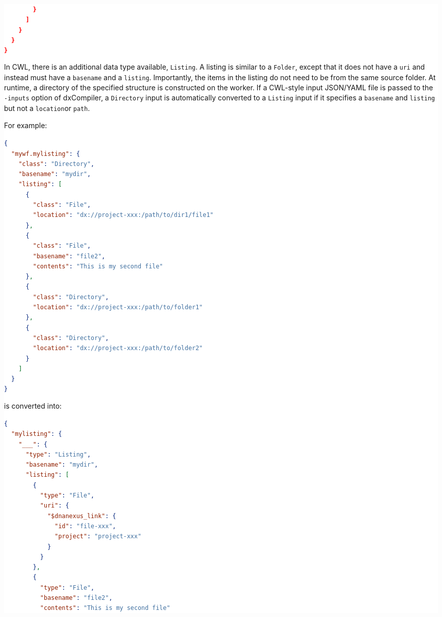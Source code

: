 ```json
        }
      ]
    }
  }
}
```

In CWL, there is an additional data type available, `Listing`. A listing is similar to a `Folder`, except that it does not have a `uri` and instead must have a `basename` and a `listing`. Importantly, the items in the listing do not need to be from the same source folder. At runtime, a directory of the specified structure is constructed on the worker. If a CWL-style input JSON/YAML file is passed to the `-inputs` option of dxCompiler, a `Directory` input is automatically converted to a `Listing` input if it specifies a `basename` and `listing` but not a `location`or `path`.

For example:

```json
{
  "mywf.mylisting": {
    "class": "Directory",
    "basename": "mydir",
    "listing": [
      {
        "class": "File",
        "location": "dx://project-xxx:/path/to/dir1/file1"
      },
      {
        "class": "File",
        "basename": "file2",
        "contents": "This is my second file"
      },
      {
        "class": "Directory",
        "location": "dx://project-xxx:/path/to/folder1"
      },
      {
        "class": "Directory",
        "location": "dx://project-xxx:/path/to/folder2"
      }
    ]
  }
}
```

is converted into:

```json
{
  "mylisting": {
    "___": {
      "type": "Listing",
      "basename": "mydir",
      "listing": [
        {
          "type": "File",
          "uri": {
            "$dnanexus_link": {
              "id": "file-xxx",
              "project": "project-xxx"
            }
          }
        },
        {
          "type": "File",
          "basename": "file2",
          "contents": "This is my second file"
```